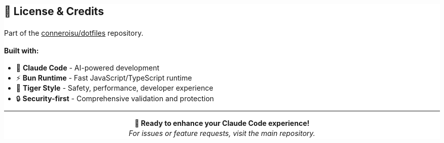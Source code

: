 ## 📄 License & Credits

Part of the [conneroisu/dotfiles](https://github.com/conneroisu/dotfiles) repository.

**Built with:**

- 🧠 **Claude Code** - AI-powered development
- ⚡ **Bun Runtime** - Fast JavaScript/TypeScript runtime
- 🎯 **Tiger Style** - Safety, performance, developer experience
- 🔒 **Security-first** - Comprehensive validation and protection

---

<div align="center">
<strong>🚀 Ready to enhance your Claude Code experience!</strong><br>
<em>For issues or feature requests, visit the main repository.</em>
</div>
